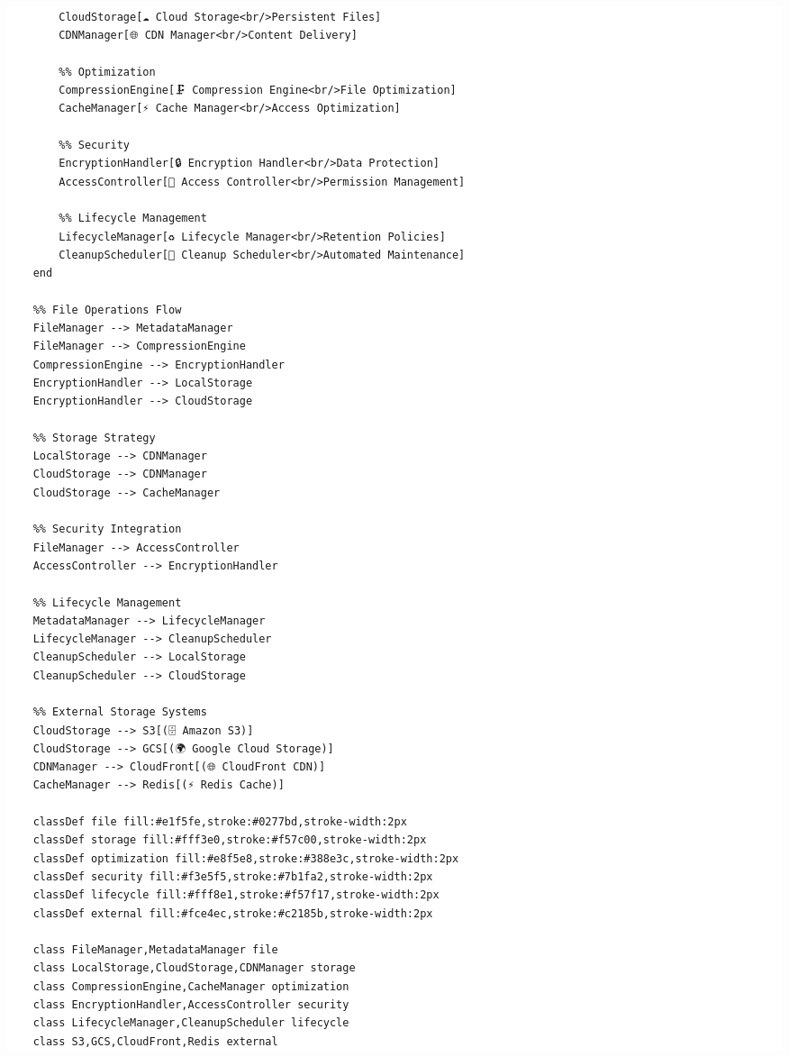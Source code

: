 ```mermaid
        CloudStorage[☁️ Cloud Storage<br/>Persistent Files]
        CDNManager[🌐 CDN Manager<br/>Content Delivery]
        
        %% Optimization
        CompressionEngine[🗜️ Compression Engine<br/>File Optimization]
        CacheManager[⚡ Cache Manager<br/>Access Optimization]
        
        %% Security
        EncryptionHandler[🔒 Encryption Handler<br/>Data Protection]
        AccessController[🔐 Access Controller<br/>Permission Management]
        
        %% Lifecycle Management
        LifecycleManager[♻️ Lifecycle Manager<br/>Retention Policies]
        CleanupScheduler[🧹 Cleanup Scheduler<br/>Automated Maintenance]
    end
    
    %% File Operations Flow
    FileManager --> MetadataManager
    FileManager --> CompressionEngine
    CompressionEngine --> EncryptionHandler
    EncryptionHandler --> LocalStorage
    EncryptionHandler --> CloudStorage
    
    %% Storage Strategy
    LocalStorage --> CDNManager
    CloudStorage --> CDNManager
    CloudStorage --> CacheManager
    
    %% Security Integration
    FileManager --> AccessController
    AccessController --> EncryptionHandler
    
    %% Lifecycle Management
    MetadataManager --> LifecycleManager
    LifecycleManager --> CleanupScheduler
    CleanupScheduler --> LocalStorage
    CleanupScheduler --> CloudStorage
    
    %% External Storage Systems
    CloudStorage --> S3[(🗄️ Amazon S3)]
    CloudStorage --> GCS[(🌍 Google Cloud Storage)]
    CDNManager --> CloudFront[(🌐 CloudFront CDN)]
    CacheManager --> Redis[(⚡ Redis Cache)]
    
    classDef file fill:#e1f5fe,stroke:#0277bd,stroke-width:2px
    classDef storage fill:#fff3e0,stroke:#f57c00,stroke-width:2px
    classDef optimization fill:#e8f5e8,stroke:#388e3c,stroke-width:2px
    classDef security fill:#f3e5f5,stroke:#7b1fa2,stroke-width:2px
    classDef lifecycle fill:#fff8e1,stroke:#f57f17,stroke-width:2px
    classDef external fill:#fce4ec,stroke:#c2185b,stroke-width:2px
    
    class FileManager,MetadataManager file
    class LocalStorage,CloudStorage,CDNManager storage
    class CompressionEngine,CacheManager optimization
    class EncryptionHandler,AccessController security
    class LifecycleManager,CleanupScheduler lifecycle
    class S3,GCS,CloudFront,Redis external
```
